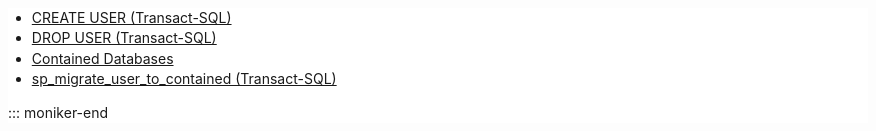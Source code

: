 - [CREATE USER (Transact-SQL)](create-user-transact-sql.md)
- [DROP USER (Transact-SQL)](drop-user-transact-sql.md)
- [Contained Databases](../../relational-databases/databases/contained-databases.md)
- [sp_migrate_user_to_contained (Transact-SQL)](../../relational-databases/system-stored-procedures/sp-migrate-user-to-contained-transact-sql.md)

::: moniker-end
